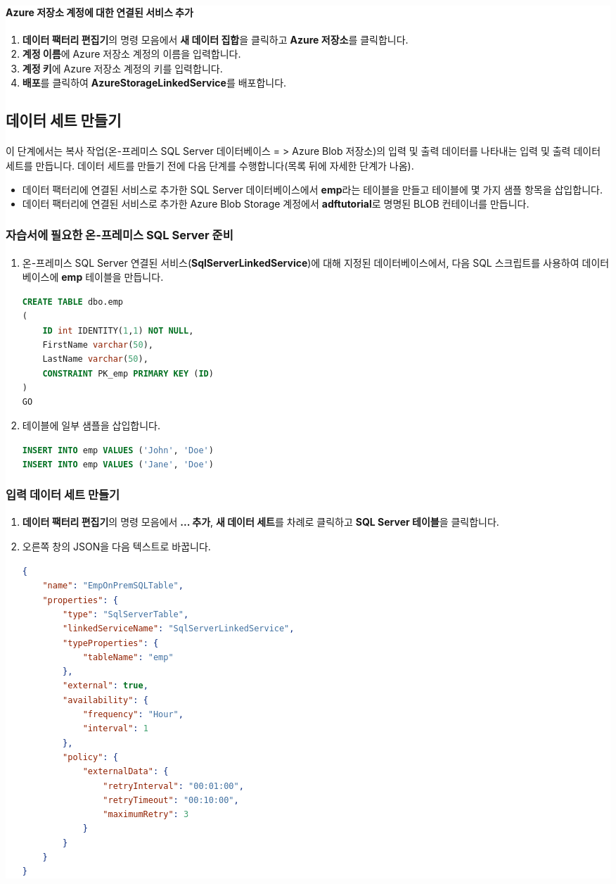 #### <a name="add-a-linked-service-for-an-azure-storage-account"></a>Azure 저장소 계정에 대한 연결된 서비스 추가
1. **데이터 팩터리 편집기**의 명령 모음에서 **새 데이터 집합**을 클릭하고 **Azure 저장소**를 클릭합니다.
2. **계정 이름**에 Azure 저장소 계정의 이름을 입력합니다.
3. **계정 키**에 Azure 저장소 계정의 키를 입력합니다.
4. **배포**를 클릭하여 **AzureStorageLinkedService**를 배포합니다.

## <a name="create-datasets"></a>데이터 세트 만들기
이 단계에서는 복사 작업(온-프레미스 SQL Server 데이터베이스 = &gt; Azure Blob 저장소)의 입력 및 출력 데이터를 나타내는 입력 및 출력 데이터 세트를 만듭니다. 데이터 세트를 만들기 전에 다음 단계를 수행합니다(목록 뒤에 자세한 단계가 나옴).

* 데이터 팩터리에 연결된 서비스로 추가한 SQL Server 데이터베이스에서 **emp**라는 테이블을 만들고 테이블에 몇 가지 샘플 항목을 삽입합니다.
* 데이터 팩터리에 연결된 서비스로 추가한 Azure Blob Storage 계정에서 **adftutorial**로 명명된 BLOB 컨테이너를 만듭니다.

### <a name="prepare-on-premises-sql-server-for-the-tutorial"></a>자습서에 필요한 온-프레미스 SQL Server 준비
1. 온-프레미스 SQL Server 연결된 서비스(**SqlServerLinkedService**)에 대해 지정된 데이터베이스에서, 다음 SQL 스크립트를 사용하여 데이터베이스에 **emp** 테이블을 만듭니다.

    ```SQL   
    CREATE TABLE dbo.emp
    (
        ID int IDENTITY(1,1) NOT NULL,
        FirstName varchar(50),
        LastName varchar(50),
        CONSTRAINT PK_emp PRIMARY KEY (ID)
    )
    GO
    ```
2. 테이블에 일부 샘플을 삽입합니다.

    ```SQL
    INSERT INTO emp VALUES ('John', 'Doe')
    INSERT INTO emp VALUES ('Jane', 'Doe')
    ```

### <a name="create-input-dataset"></a>입력 데이터 세트 만들기

1. **데이터 팩터리 편집기**의 명령 모음에서 **... 추가**, **새 데이터 세트**를 차례로 클릭하고 **SQL Server 테이블**을 클릭합니다.
2. 오른쪽 창의 JSON을 다음 텍스트로 바꿉니다.

    ```JSON   
    {        
        "name": "EmpOnPremSQLTable",
        "properties": {
            "type": "SqlServerTable",
            "linkedServiceName": "SqlServerLinkedService",
            "typeProperties": {
                "tableName": "emp"
            },
            "external": true,
            "availability": {
                "frequency": "Hour",
                "interval": 1
            },
            "policy": {
                "externalData": {
                    "retryInterval": "00:01:00",
                    "retryTimeout": "00:10:00",
                    "maximumRetry": 3
                }
            }
        }
    }     